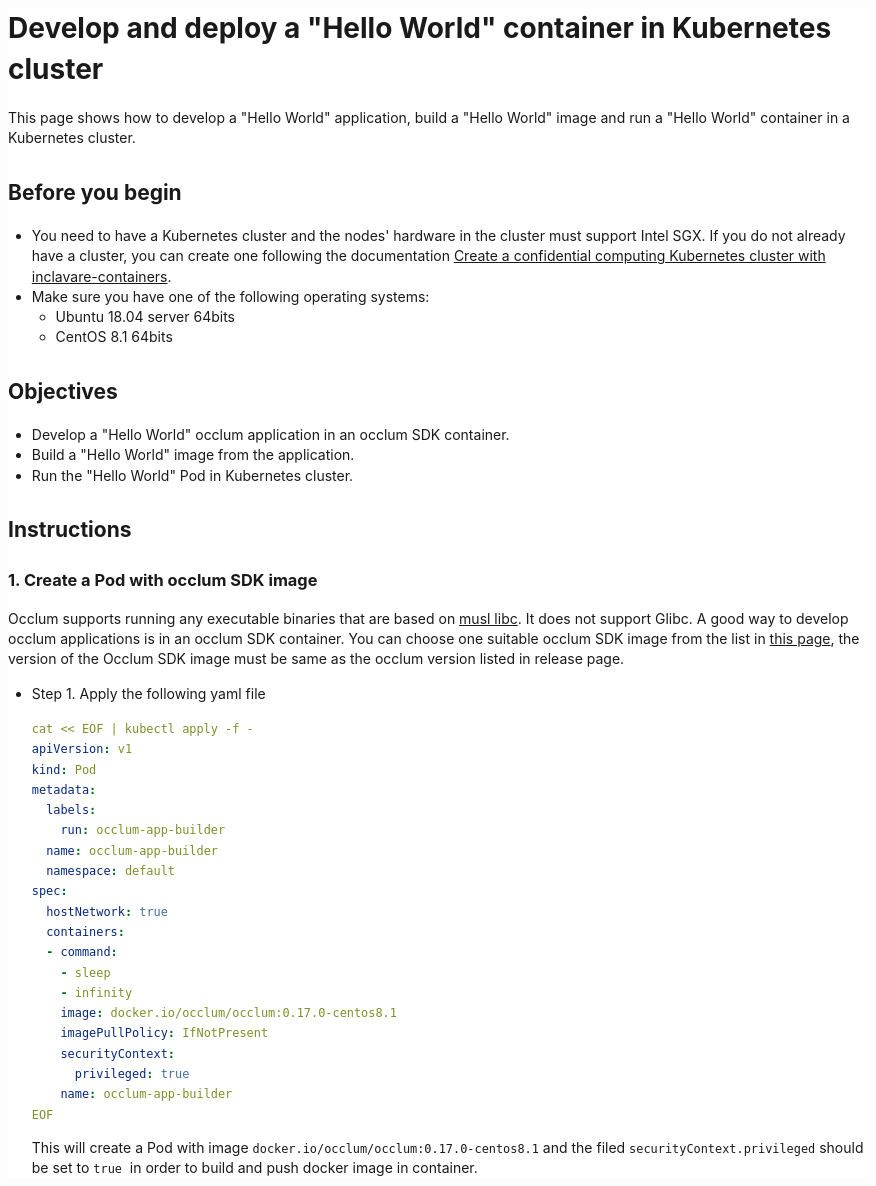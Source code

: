 # Develop and deploy a "Hello World" container in Kubernetes cluster

This page shows how to develop a "Hello World" application, build a "Hello World" image and run a "Hello World" container in a Kubernetes cluster.

## Before you begin

- You need to have a Kubernetes cluster and the nodes' hardware in the cluster must support Intel SGX. If you do not already have a cluster, you can create one following the documentation [Create a confidential computing Kubernetes cluster with inclavare-containers](create_a_confidential_computing_kubernetes_cluster_with_inclavare_containers.md).
- Make sure you have one of the following operating systems:
	- Ubuntu 18.04 server 64bits
	- CentOS 8.1 64bits

## Objectives

- Develop a "Hello World" occlum application in an occlum SDK container.
- Build a "Hello World" image from the application.
- Run the "Hello World" Pod in Kubernetes cluster.

## Instructions

### 1. Create a Pod with occlum SDK image
Occlum supports running any executable binaries that are based on [musl libc](https://www.musl-libc.org/). It does not support Glibc. A good way to develop occlum applications is in an occlum SDK container.
You can choose one suitable occlum SDK image from the list in [this page](https://hub.docker.com/r/occlum/occlum/tags), the version of the Occlum SDK image must be same as the occlum version listed in release page.

- Step 1. Apply the following yaml file
    ```yaml
    cat << EOF | kubectl apply -f -
    apiVersion: v1
    kind: Pod
    metadata:
      labels:
        run: occlum-app-builder
      name: occlum-app-builder
      namespace: default
    spec:
      hostNetwork: true
      containers:
      - command:
        - sleep
        - infinity
        image: docker.io/occlum/occlum:0.17.0-centos8.1
        imagePullPolicy: IfNotPresent
        securityContext:
          privileged: true
        name: occlum-app-builder
    EOF
    ```
    This will create a Pod with image `docker.io/occlum/occlum:0.17.0-centos8.1` and the filed `securityContext.privileged` should be set to `true`  in order to build and push docker image in container.<br />
